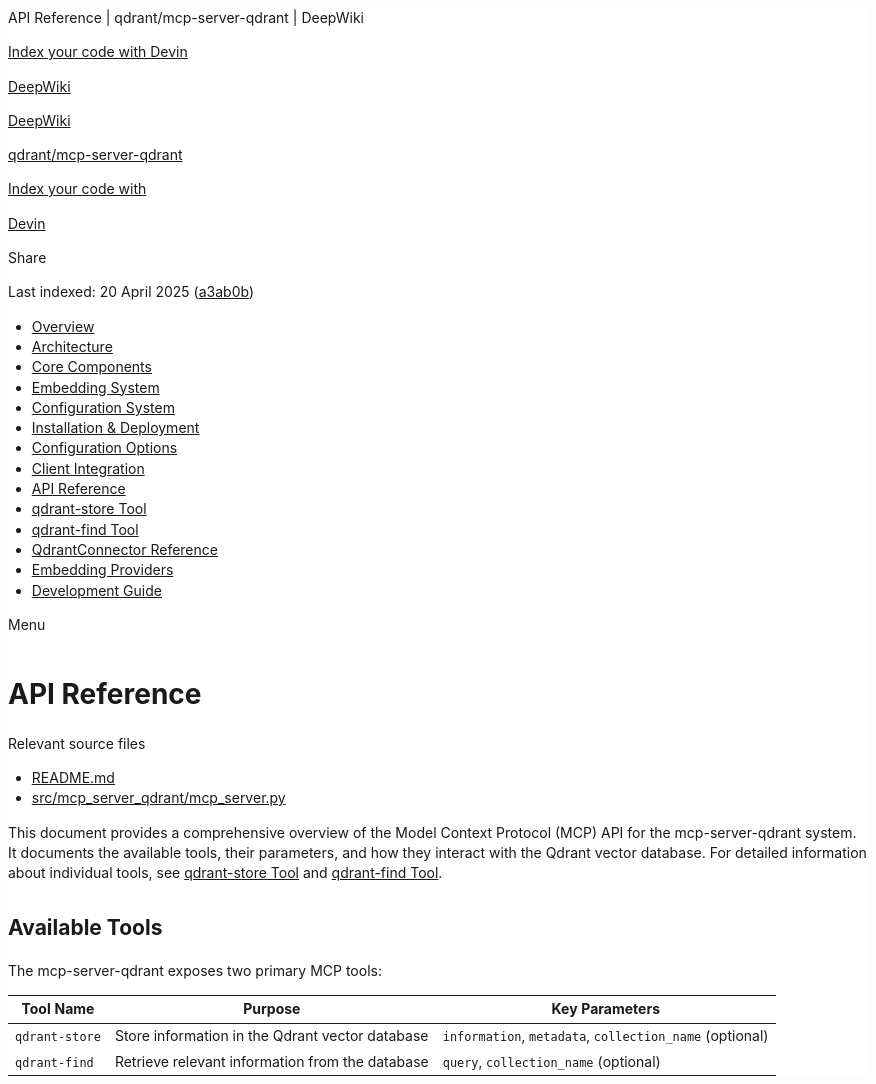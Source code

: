 API Reference | qdrant/mcp-server-qdrant | DeepWiki

[Index your code with Devin](private-repo.md)

[DeepWiki](https://deepwiki.com)

[DeepWiki](.md)

[qdrant/mcp-server-qdrant](https://github.com/qdrant/mcp-server-qdrant "Open repository")

[Index your code with](private-repo.md)

[Devin](private-repo.md)

Share

Last indexed: 20 April 2025 ([a3ab0b](https://github.com/qdrant/mcp-server-qdrant/commits/a3ab0b96))

- [Overview](qdrant/mcp-server-qdrant/1-overview.md)
- [Architecture](qdrant/mcp-server-qdrant/2-architecture.md)
- [Core Components](qdrant/mcp-server-qdrant/2.1-core-components.md)
- [Embedding System](qdrant/mcp-server-qdrant/2.2-embedding-system.md)
- [Configuration System](qdrant/mcp-server-qdrant/2.3-configuration-system.md)
- [Installation & Deployment](qdrant/mcp-server-qdrant/3-installation-and-deployment.md)
- [Configuration Options](qdrant/mcp-server-qdrant/3.1-configuration-options.md)
- [Client Integration](qdrant/mcp-server-qdrant/3.2-client-integration.md)
- [API Reference](qdrant/mcp-server-qdrant/4-api-reference.md)
- [qdrant-store Tool](qdrant/mcp-server-qdrant/4.1-qdrant-store-tool.md)
- [qdrant-find Tool](qdrant/mcp-server-qdrant/4.2-qdrant-find-tool.md)
- [QdrantConnector Reference](qdrant/mcp-server-qdrant/5-qdrantconnector-reference.md)
- [Embedding Providers](qdrant/mcp-server-qdrant/6-embedding-providers.md)
- [Development Guide](qdrant/mcp-server-qdrant/7-development-guide.md)

Menu

# API Reference

Relevant source files

- [README.md](https://github.com/qdrant/mcp-server-qdrant/blob/a3ab0b96/README.md)
- [src/mcp\_server\_qdrant/mcp\_server.py](https://github.com/qdrant/mcp-server-qdrant/blob/a3ab0b96/src/mcp_server_qdrant/mcp_server.py)

This document provides a comprehensive overview of the Model Context Protocol (MCP) API for the mcp-server-qdrant system. It documents the available tools, their parameters, and how they interact with the Qdrant vector database. For detailed information about individual tools, see [qdrant-store Tool](qdrant/mcp-server-qdrant/4.1-qdrant-store-tool.md) and [qdrant-find Tool](qdrant/mcp-server-qdrant/4.2-qdrant-find-tool.md).

## Available Tools

The mcp-server-qdrant exposes two primary MCP tools:

| Tool Name      | Purpose                                         | Key Parameters                                          |
| -------------- | ----------------------------------------------- | ------------------------------------------------------- |
| `qdrant-store` | Store information in the Qdrant vector database | `information`, `metadata`, `collection_name` (optional) |
| `qdrant-find`  | Retrieve relevant information from the database | `query`, `collection_name` (optional)                   |
